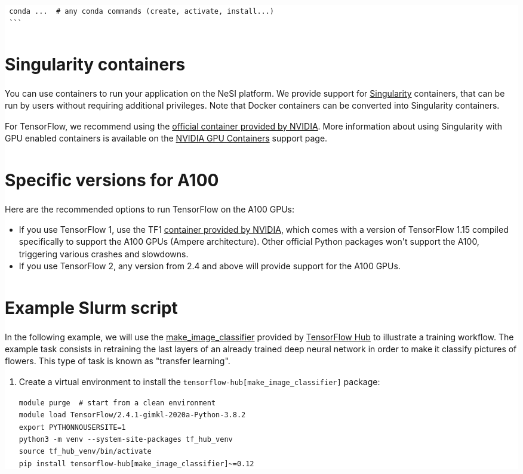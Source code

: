      conda ...  # any conda commands (create, activate, install...)
     ```

# Singularity containers

You can use containers to run your application on the NeSI platform. We
provide support for
[Singularity](https://support.nesi.org.nz/hc/en-gb/articles/360001107916)
containers, that can be run by users without requiring additional
privileges. Note that Docker containers can be converted into
Singularity containers.

For TensorFlow, we recommend using the [official container provided by
NVIDIA](https://ngc.nvidia.com/catalog/containers/nvidia:tensorflow).
More information about using Singularity with GPU enabled containers is
available on the [NVIDIA GPU
Containers](https://support.nesi.org.nz/hc/en-gb/articles/360001500156)
support page.

# Specific versions for A100

Here are the recommended options to run TensorFlow on the A100 GPUs:

-   If you use TensorFlow 1, use the TF1 [container provided by
    NVIDIA](https://ngc.nvidia.com/catalog/containers/nvidia:tensorflow),
    which comes with a version of TensorFlow 1.15 compiled specifically
    to support the A100 GPUs (Ampere architecture). Other official
    Python packages won't support the A100, triggering various crashes
    and slowdowns.
-   If you use TensorFlow 2, any version from 2.4 and above will provide
    support for the A100 GPUs.

# Example Slurm script

In the following example, we will use the
[make\_image\_classifier](https://github.com/tensorflow/hub/blob/r0.12/tensorflow_hub/tools/make_image_classifier/make_image_classifier.py)
provided by [TensorFlow Hub](https://www.tensorflow.org/hub) to
illustrate a training workflow. The example task consists in retraining
the last layers of an already trained deep neural network in order to
make it classify pictures of flowers. This type of task is known as
"transfer learning".

1.  Create a virtual environment to install the
    `tensorflow-hub[make_image_classifier]` package:

    ``` sl
    module purge  # start from a clean environment
    module load TensorFlow/2.4.1-gimkl-2020a-Python-3.8.2
    export PYTHONNOUSERSITE=1
    python3 -m venv --system-site-packages tf_hub_venv
    source tf_hub_venv/bin/activate
    pip install tensorflow-hub[make_image_classifier]~=0.12
    ```


[//]: <> (REMOVE ME IF PAGE VALIDATED)
[//]: <> (vvvvvvvvvvvvvvvvvvvv)
[//]: <> (^^^^^^^^^^^^^^^^^^^^)
[//]: <> (REMOVE ME IF PAGE VALIDATED)